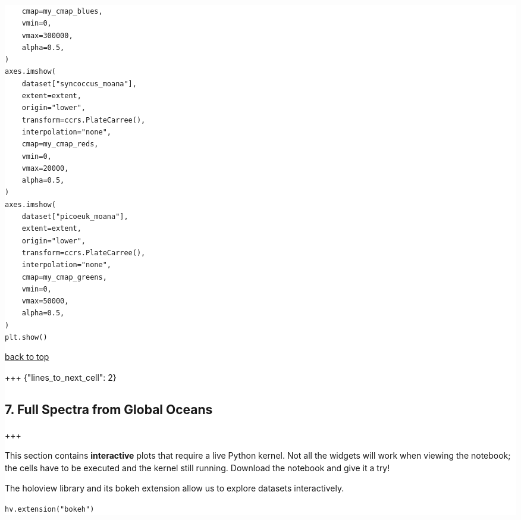 ```{code-cell} ipython3
    cmap=my_cmap_blues,
    vmin=0,
    vmax=300000,
    alpha=0.5,
)
axes.imshow(
    dataset["syncoccus_moana"],
    extent=extent,
    origin="lower",
    transform=ccrs.PlateCarree(),
    interpolation="none",
    cmap=my_cmap_reds,
    vmin=0,
    vmax=20000,
    alpha=0.5,
)
axes.imshow(
    dataset["picoeuk_moana"],
    extent=extent,
    origin="lower",
    transform=ccrs.PlateCarree(),
    interpolation="none",
    cmap=my_cmap_greens,
    vmin=0,
    vmax=50000,
    alpha=0.5,
)
plt.show()
```

[back to top](#Contents)

+++ {"lines_to_next_cell": 2}

## 7. Full Spectra from Global Oceans

+++

<div class="alert alert-warning" role="alert">

This section contains **interactive** plots that require a live Python kernel. Not all the widgets will work
when viewing the notebook; the cells have to be executed and the kernel still running. Download the notebook
and give it a try!

</div>


The holoview library and its bokeh extension allow us to explore datasets interactively.

```{code-cell} ipython3
hv.extension("bokeh")
```


[tutorials]: https://oceancolor.gsfc.nasa.gov/resources/docs/tutorials/